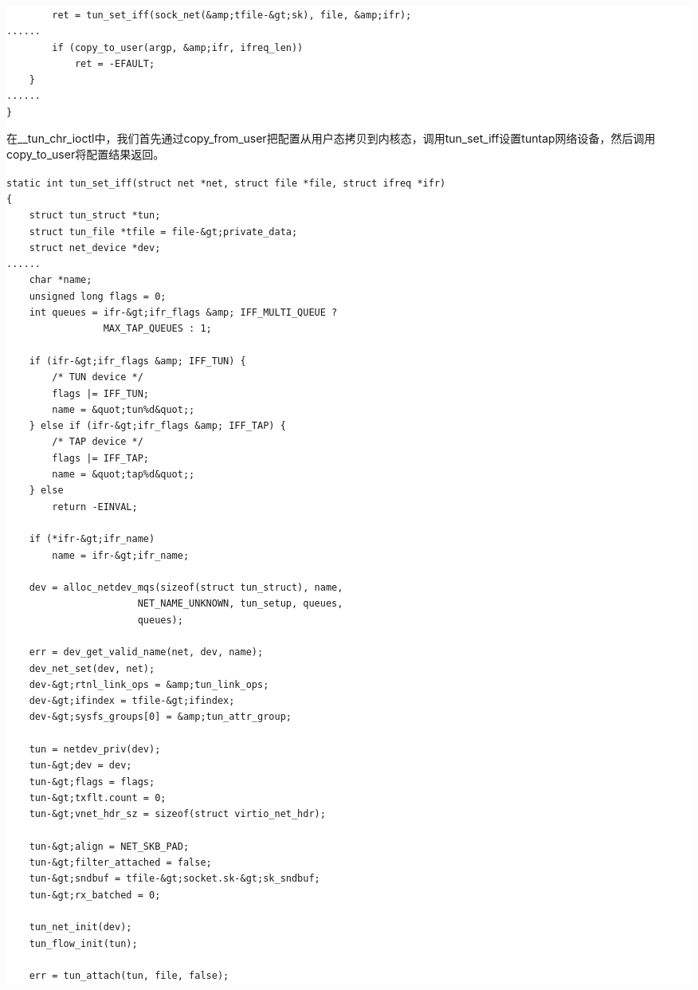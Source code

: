```
		ret = tun_set_iff(sock_net(&amp;tfile-&gt;sk), file, &amp;ifr);
......
		if (copy_to_user(argp, &amp;ifr, ifreq_len))
			ret = -EFAULT;
	}
......
}

```

在__tun_chr_ioctl中，我们首先通过copy_from_user把配置从用户态拷贝到内核态，调用tun_set_iff设置tuntap网络设备，然后调用copy_to_user将配置结果返回。

```
static int tun_set_iff(struct net *net, struct file *file, struct ifreq *ifr)
{
	struct tun_struct *tun;
	struct tun_file *tfile = file-&gt;private_data;
	struct net_device *dev;
......
	char *name;
	unsigned long flags = 0;
	int queues = ifr-&gt;ifr_flags &amp; IFF_MULTI_QUEUE ?
			     MAX_TAP_QUEUES : 1;

	if (ifr-&gt;ifr_flags &amp; IFF_TUN) {
		/* TUN device */
		flags |= IFF_TUN;
		name = &quot;tun%d&quot;;
	} else if (ifr-&gt;ifr_flags &amp; IFF_TAP) {
		/* TAP device */
		flags |= IFF_TAP;
		name = &quot;tap%d&quot;;
	} else
		return -EINVAL;

	if (*ifr-&gt;ifr_name)
		name = ifr-&gt;ifr_name;

	dev = alloc_netdev_mqs(sizeof(struct tun_struct), name,
				       NET_NAME_UNKNOWN, tun_setup, queues,
				       queues);

	err = dev_get_valid_name(net, dev, name);
	dev_net_set(dev, net);
	dev-&gt;rtnl_link_ops = &amp;tun_link_ops;
	dev-&gt;ifindex = tfile-&gt;ifindex;
	dev-&gt;sysfs_groups[0] = &amp;tun_attr_group;

	tun = netdev_priv(dev);
	tun-&gt;dev = dev;
	tun-&gt;flags = flags;
	tun-&gt;txflt.count = 0;
	tun-&gt;vnet_hdr_sz = sizeof(struct virtio_net_hdr);

	tun-&gt;align = NET_SKB_PAD;
	tun-&gt;filter_attached = false;
	tun-&gt;sndbuf = tfile-&gt;socket.sk-&gt;sk_sndbuf;
	tun-&gt;rx_batched = 0;

	tun_net_init(dev);
	tun_flow_init(tun);

	err = tun_attach(tun, file, false);
```